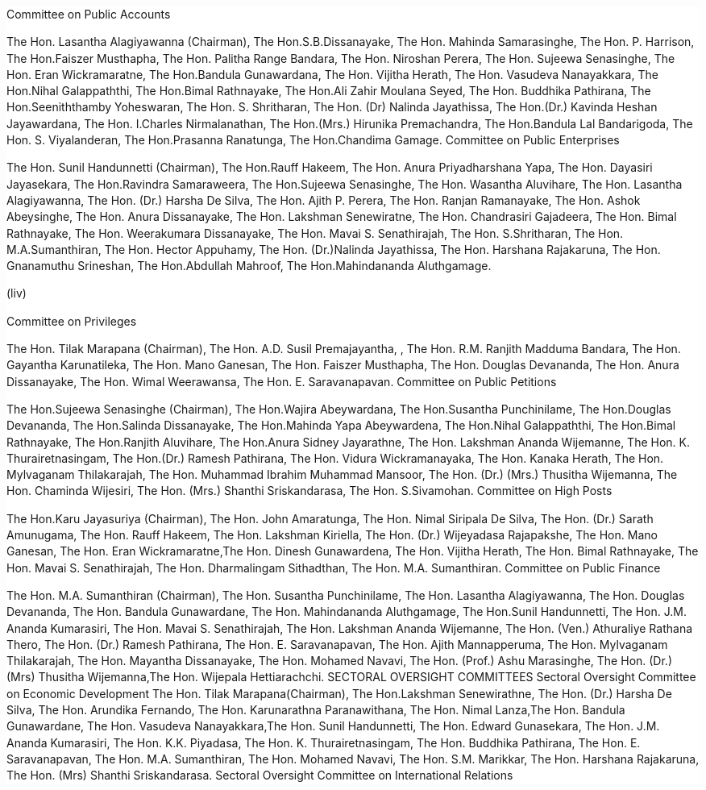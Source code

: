 Committee on Public Accounts

The Hon. Lasantha Alagiyawanna (Chairman), The Hon.S.B.Dissanayake, The Hon. Mahinda Samarasinghe, The Hon. P. Harrison, The Hon.Faiszer Musthapha, The Hon. Palitha Range Bandara, The Hon. Niroshan Perera, The Hon. Sujeewa Senasinghe, The Hon. Eran Wickramaratne, The Hon.Bandula Gunawardana, The Hon. Vijitha Herath, The Hon. Vasudeva Nanayakkara, The Hon.Nihal Galappaththi, The Hon.Bimal Rathnayake, The Hon.Ali Zahir Moulana Seyed, The Hon. Buddhika Pathirana, The Hon.Seeniththamby Yoheswaran, The Hon. S. Shritharan, The Hon. (Dr) Nalinda Jayathissa, The Hon.(Dr.) Kavinda Heshan Jayawardana, The Hon. I.Charles Nirmalanathan, The Hon.(Mrs.) Hirunika Premachandra, The Hon.Bandula Lal Bandarigoda, The Hon. S. Viyalanderan, The Hon.Prasanna Ranatunga, The Hon.Chandima Gamage. Committee on Public Enterprises

The Hon. Sunil Handunnetti (Chairman), The Hon.Rauff Hakeem, The Hon. Anura Priyadharshana Yapa, The Hon. Dayasiri Jayasekara, The Hon.Ravindra Samaraweera, The Hon.Sujeewa Senasinghe, The Hon. Wasantha Aluvihare, The Hon. Lasantha Alagiyawanna, The Hon. (Dr.) Harsha De Silva, The Hon. Ajith P. Perera, The Hon. Ranjan Ramanayake, The Hon. Ashok Abeysinghe, The Hon. Anura Dissanayake, The Hon. Lakshman Senewiratne, The Hon. Chandrasiri Gajadeera, The Hon. Bimal Rathnayake, The Hon. Weerakumara Dissanayake, The Hon. Mavai S. Senathirajah, The Hon. S.Shritharan, The Hon. M.A.Sumanthiran, The Hon. Hector Appuhamy, The Hon. (Dr.)Nalinda Jayathissa, The Hon. Harshana Rajakaruna, The Hon. Gnanamuthu Srineshan, The Hon.Abdullah Mahroof, The Hon.Mahindananda Aluthgamage.

(liv)

Committee on Privileges

The Hon. Tilak Marapana (Chairman), The Hon. A.D. Susil Premajayantha, , The Hon. R.M. Ranjith Madduma Bandara, The Hon. Gayantha Karunatileka, The Hon. Mano Ganesan, The Hon. Faiszer Musthapha, The Hon. Douglas Devananda, The Hon. Anura Dissanayake, The Hon. Wimal Weerawansa, The Hon. E. Saravanapavan. Committee on Public Petitions

The Hon.Sujeewa Senasinghe (Chairman), The Hon.Wajira Abeywardana, The Hon.Susantha Punchinilame, The Hon.Douglas Devananda, The Hon.Salinda Dissanayake, The Hon.Mahinda Yapa Abeywardena, The Hon.Nihal Galappaththi, The Hon.Bimal Rathnayake, The Hon.Ranjith Aluvihare, The Hon.Anura Sidney Jayarathne, The Hon. Lakshman Ananda Wijemanne, The Hon. K. Thurairetnasingam, The Hon.(Dr.) Ramesh Pathirana, The Hon. Vidura Wickramanayaka, The Hon. Kanaka Herath, The Hon. Mylvaganam Thilakarajah, The Hon. Muhammad Ibrahim Muhammad Mansoor, The Hon. (Dr.) (Mrs.) Thusitha Wijemanna, The Hon. Chaminda Wijesiri, The Hon. (Mrs.) Shanthi Sriskandarasa, The Hon. S.Sivamohan. Committee on High Posts

The Hon.Karu Jayasuriya (Chairman), The Hon. John Amaratunga, The Hon. Nimal Siripala De Silva, The Hon. (Dr.) Sarath Amunugama, The Hon. Rauff Hakeem, The Hon. Lakshman Kiriella, The Hon. (Dr.) Wijeyadasa Rajapakshe, The Hon. Mano Ganesan, The Hon. Eran Wickramaratne,The Hon. Dinesh Gunawardena, The Hon. Vijitha Herath, The Hon. Bimal Rathnayake, The Hon. Mavai S. Senathirajah, The Hon. Dharmalingam Sithadthan, The Hon. M.A. Sumanthiran. Committee on Public Finance

The Hon. M.A. Sumanthiran (Chairman), The Hon. Susantha Punchinilame, The Hon. Lasantha Alagiyawanna, The Hon. Douglas Devananda, The Hon. Bandula Gunawardane, The Hon. Mahindananda Aluthgamage, The Hon.Sunil Handunnetti, The Hon. J.M. Ananda Kumarasiri, The Hon. Mavai S. Senathirajah, The Hon. Lakshman Ananda Wijemanne, The Hon. (Ven.) Athuraliye Rathana Thero, The Hon. (Dr.) Ramesh Pathirana, The Hon. E. Saravanapavan, The Hon. Ajith Mannapperuma, The Hon. Mylvaganam Thilakarajah, The Hon. Mayantha Dissanayake, The Hon. Mohamed Navavi, The Hon. (Prof.) Ashu Marasinghe, The Hon. (Dr.) (Mrs) Thusitha Wijemanna,The Hon. Wijepala Hettiarachchi. SECTORAL OVERSIGHT COMMITTEES Sectoral Oversight Committee on Economic Development The Hon. Tilak Marapana(Chairman), The Hon.Lakshman Senewirathne, The Hon. (Dr.) Harsha De Silva, The Hon. Arundika Fernando, The Hon. Karunarathna Paranawithana, The Hon. Nimal Lanza,The Hon. Bandula Gunawardane, The Hon. Vasudeva Nanayakkara,The Hon. Sunil Handunnetti, The Hon. Edward Gunasekara, The Hon. J.M. Ananda Kumarasiri, The Hon. K.K. Piyadasa, The Hon. K. Thurairetnasingam, The Hon. Buddhika Pathirana, The Hon. E. Saravanapavan, The Hon. M.A. Sumanthiran, The Hon. Mohamed Navavi, The Hon. S.M. Marikkar, The Hon. Harshana Rajakaruna, The Hon. (Mrs) Shanthi Sriskandarasa. Sectoral Oversight Committee on International Relations
